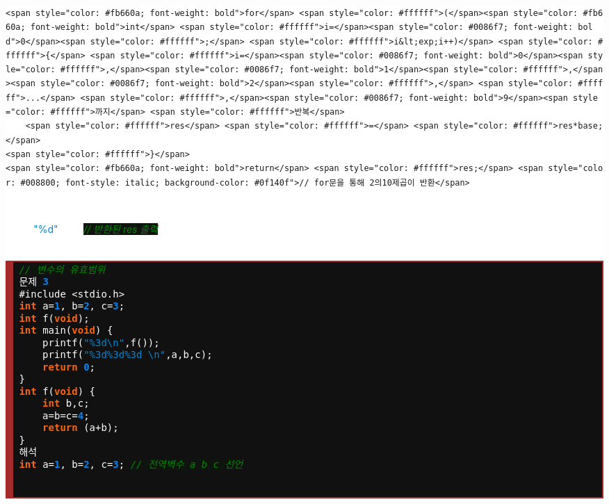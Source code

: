     <span style="color: #fb660a; font-weight: bold">for</span> <span style="color: #ffffff">(</span><span style="color: #fb660a; font-weight: bold">int</span> <span style="color: #ffffff">i=</span><span style="color: #0086f7; font-weight: bold">0</span><span style="color: #ffffff">;</span> <span style="color: #ffffff">i&lt;exp;i++)</span> <span style="color: #ffffff">{</span> <span style="color: #ffffff">i=</span><span style="color: #0086f7; font-weight: bold">0</span><span style="color: #ffffff">,</span><span style="color: #0086f7; font-weight: bold">1</span><span style="color: #ffffff">,</span><span style="color: #0086f7; font-weight: bold">2</span><span style="color: #ffffff">,</span> <span style="color: #ffffff">...</span> <span style="color: #ffffff">,</span><span style="color: #0086f7; font-weight: bold">9</span><span style="color: #ffffff">까지</span> <span style="color: #ffffff">반복</span>
        <span style="color: #ffffff">res</span> <span style="color: #ffffff">=</span> <span style="color: #ffffff">res*base;</span>
    <span style="color: #ffffff">}</span>
    <span style="color: #fb660a; font-weight: bold">return</span> <span style="color: #ffffff">res;</span> <span style="color: #008800; font-style: italic; background-color: #0f140f">// for문을 통해 2의10제곱이 반환</span>
<span style="color: #ffffff">}</span>

<span style="color: #ffffff">printf(</span><span style="color: #0086d2">&quot;%d&quot;</span><span style="color: #ffffff">,res);</span> <span style="color: #008800; font-style: italic; background-color: #0f140f">// 반환된 res 출력</span>
</pre></div>


<br>


<div style="background: #111111; overflow:auto;width:auto;border:solid brown;border-width:.2em .2em .2em .8em;padding:.2em .6em;"><pre style="margin: 0; line-height: 125%"><span style="color: #008800; font-style: italic; background-color: #0f140f">// 변수의 유효범위</span>
<span style="color: #ffffff">문제</span> <span style="color: #0086f7; font-weight: bold">3</span>
<span style="color: #ffffff">#include</span> <span style="color: #ffffff">&lt;stdio.h&gt;</span>
<span style="color: #fb660a; font-weight: bold">int</span> <span style="color: #ffffff">a=</span><span style="color: #0086f7; font-weight: bold">1</span><span style="color: #ffffff">,</span> <span style="color: #ffffff">b=</span><span style="color: #0086f7; font-weight: bold">2</span><span style="color: #ffffff">,</span> <span style="color: #ffffff">c=</span><span style="color: #0086f7; font-weight: bold">3</span><span style="color: #ffffff">;</span>
<span style="color: #fb660a; font-weight: bold">int</span> <span style="color: #ffffff">f(</span><span style="color: #fb660a; font-weight: bold">void</span><span style="color: #ffffff">);</span>
<span style="color: #fb660a; font-weight: bold">int</span> <span style="color: #ffffff">main(</span><span style="color: #fb660a; font-weight: bold">void</span><span style="color: #ffffff">)</span> <span style="color: #ffffff">{</span>
    <span style="color: #ffffff">printf(</span><span style="color: #0086d2">&quot;%3d\n&quot;</span><span style="color: #ffffff">,f());</span>
    <span style="color: #ffffff">printf(</span><span style="color: #0086d2">&quot;%3d%3d%3d \n&quot;</span><span style="color: #ffffff">,a,b,c);</span>
    <span style="color: #fb660a; font-weight: bold">return</span> <span style="color: #0086f7; font-weight: bold">0</span><span style="color: #ffffff">;</span>
<span style="color: #ffffff">}</span>
<span style="color: #fb660a; font-weight: bold">int</span> <span style="color: #ffffff">f(</span><span style="color: #fb660a; font-weight: bold">void</span><span style="color: #ffffff">)</span> <span style="color: #ffffff">{</span>
    <span style="color: #fb660a; font-weight: bold">int</span> <span style="color: #ffffff">b,c;</span>
    <span style="color: #ffffff">a=b=c=</span><span style="color: #0086f7; font-weight: bold">4</span><span style="color: #ffffff">;</span>
    <span style="color: #fb660a; font-weight: bold">return</span> <span style="color: #ffffff">(a+b);</span>
<span style="color: #ffffff">}</span>
<span style="color: #ffffff">해석</span>
<span style="color: #fb660a; font-weight: bold">int</span> <span style="color: #ffffff">a=</span><span style="color: #0086f7; font-weight: bold">1</span><span style="color: #ffffff">,</span> <span style="color: #ffffff">b=</span><span style="color: #0086f7; font-weight: bold">2</span><span style="color: #ffffff">,</span> <span style="color: #ffffff">c=</span><span style="color: #0086f7; font-weight: bold">3</span><span style="color: #ffffff">;</span> <span style="color: #008800; font-style: italic; background-color: #0f140f">// 전역벽수 a b c 선언</span>